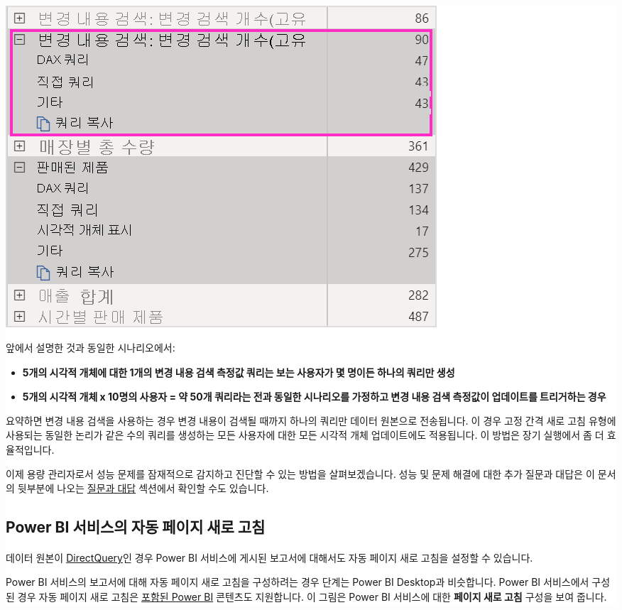 ![변경 내용 검색을 통한 성능 분석기 결과](media/desktop-automatic-page-refresh/automatic-page-refresh-07.png)

앞에서 설명한 것과 동일한 시나리오에서:

- **5개의 시각적 개체에 대한 1개의 변경 내용 검색 측정값 쿼리는 보는 사용자가 몇 명이든 하나의 쿼리만 생성**

- **5개의 시각적 개체 x 10명의 사용자 = 약 50개 쿼리라는 전과 동일한 시나리오를 가정하고 변경 내용 검색 측정값이 업데이트를 트리거하는 경우**

요약하면 변경 내용 검색을 사용하는 경우 변경 내용이 검색될 때까지 하나의 쿼리만 데이터 원본으로 전송됩니다. 이 경우 고정 간격 새로 고침 유형에 사용되는 동일한 논리가 같은 수의 쿼리를 생성하는 모든 사용자에 대한 모든 시각적 개체 업데이트에도 적용됩니다. 이 방법은 장기 실행에서 좀 더 효율적입니다.

이제 용량 관리자로서 성능 문제를 잠재적으로 감지하고 진단할 수 있는 방법을 살펴보겠습니다. 성능 및 문제 해결에 대한 추가 질문과 대답은 이 문서의 뒷부분에 나오는 [질문과 대답](#frequently-asked-questions) 섹션에서 확인할 수도 있습니다.

## <a name="automatic-page-refresh-in-the-power-bi-service"></a>Power BI 서비스의 자동 페이지 새로 고침

데이터 원본이 [DirectQuery](../connect-data/desktop-directquery-about.md)인 경우 Power BI 서비스에 게시된 보고서에 대해서도 자동 페이지 새로 고침을 설정할 수 있습니다.

Power BI 서비스의 보고서에 대해 자동 페이지 새로 고침을 구성하려는 경우 단계는 Power BI Desktop과 비슷합니다. Power BI 서비스에서 구성된 경우 자동 페이지 새로 고침은 [포함된 Power BI](../developer/embedded/embedding.md) 콘텐츠도 지원합니다. 이 그림은 Power BI 서비스에 대한 **페이지 새로 고침** 구성을 보여 줍니다.
